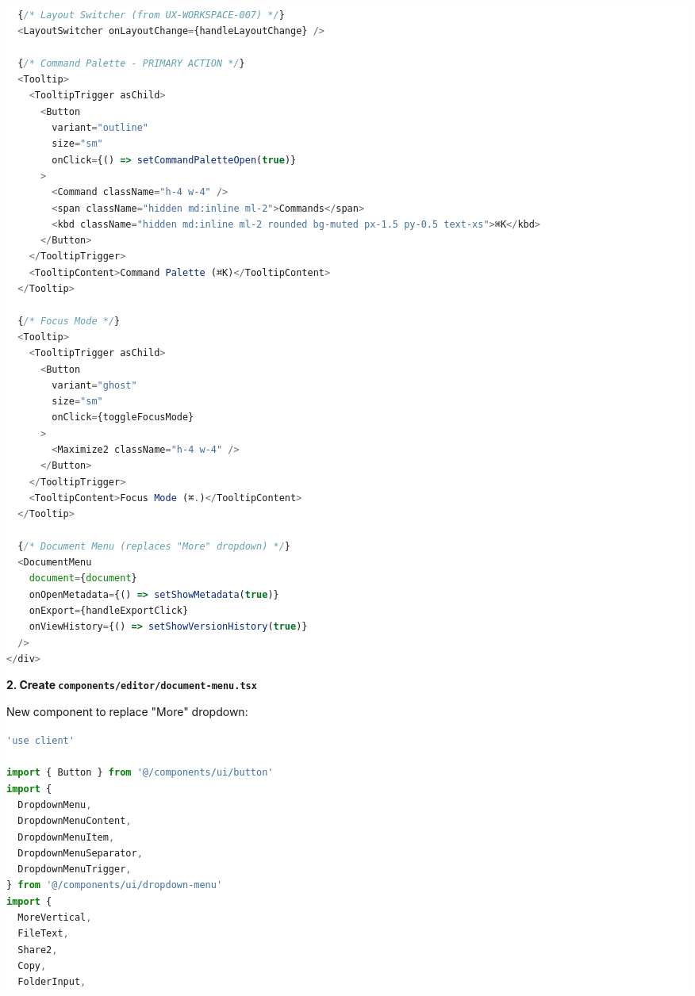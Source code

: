 ```typescript
  {/* Layout Switcher (from UX-WORKSPACE-007) */}
  <LayoutSwitcher onLayoutChange={handleLayoutChange} />

  {/* Command Palette - PRIMARY ACTION */}
  <Tooltip>
    <TooltipTrigger asChild>
      <Button
        variant="outline"
        size="sm"
        onClick={() => setCommandPaletteOpen(true)}
      >
        <Command className="h-4 w-4" />
        <span className="hidden md:inline ml-2">Commands</span>
        <kbd className="hidden md:inline ml-2 rounded bg-muted px-1.5 py-0.5 text-xs">⌘K</kbd>
      </Button>
    </TooltipTrigger>
    <TooltipContent>Command Palette (⌘K)</TooltipContent>
  </Tooltip>

  {/* Focus Mode */}
  <Tooltip>
    <TooltipTrigger asChild>
      <Button
        variant="ghost"
        size="sm"
        onClick={toggleFocusMode}
      >
        <Maximize2 className="h-4 w-4" />
      </Button>
    </TooltipTrigger>
    <TooltipContent>Focus Mode (⌘.)</TooltipContent>
  </Tooltip>

  {/* Document Menu (replaces "More" dropdown) */}
  <DocumentMenu
    document={document}
    onOpenMetadata={() => setShowMetadata(true)}
    onExport={handleExportClick}
    onViewHistory={() => setShowVersionHistory(true)}
  />
</div>
```

**2. Create `components/editor/document-menu.tsx`**

New component to replace "More" dropdown:

```typescript
'use client'

import { Button } from '@/components/ui/button'
import {
  DropdownMenu,
  DropdownMenuContent,
  DropdownMenuItem,
  DropdownMenuSeparator,
  DropdownMenuTrigger,
} from '@/components/ui/dropdown-menu'
import {
  MoreVertical,
  FileText,
  Share2,
  Copy,
  FolderInput,
```